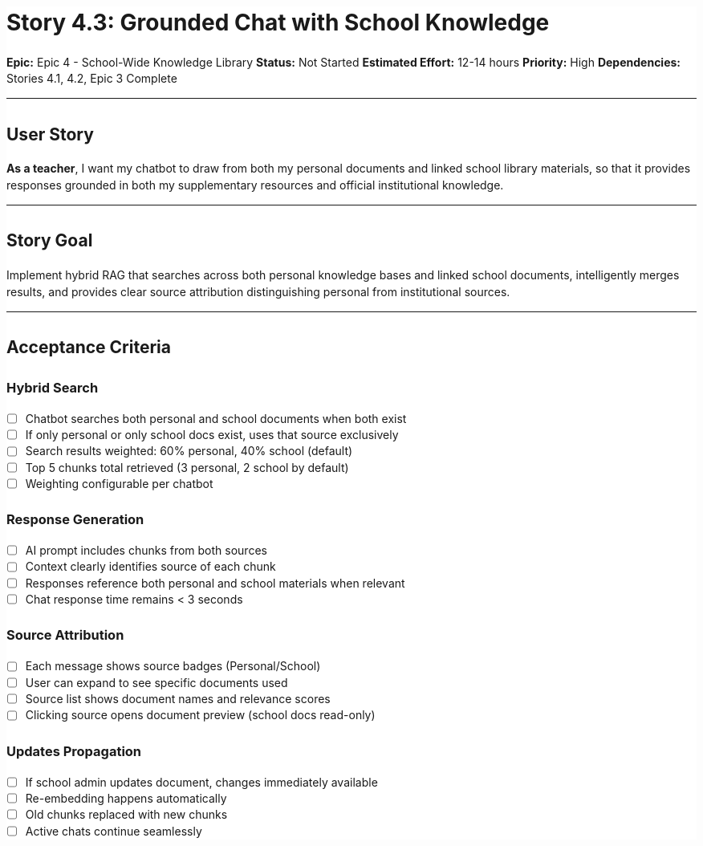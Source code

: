 # Story 4.3: Grounded Chat with School Knowledge

**Epic:** Epic 4 - School-Wide Knowledge Library
**Status:** Not Started
**Estimated Effort:** 12-14 hours
**Priority:** High
**Dependencies:** Stories 4.1, 4.2, Epic 3 Complete

---

## User Story

**As a teacher**, I want my chatbot to draw from both my personal documents and linked school library materials, so that it provides responses grounded in both my supplementary resources and official institutional knowledge.

---

## Story Goal

Implement hybrid RAG that searches across both personal knowledge bases and linked school documents, intelligently merges results, and provides clear source attribution distinguishing personal from institutional sources.

---

## Acceptance Criteria

### Hybrid Search
- [ ] Chatbot searches both personal and school documents when both exist
- [ ] If only personal or only school docs exist, uses that source exclusively
- [ ] Search results weighted: 60% personal, 40% school (default)
- [ ] Top 5 chunks total retrieved (3 personal, 2 school by default)
- [ ] Weighting configurable per chatbot

### Response Generation
- [ ] AI prompt includes chunks from both sources
- [ ] Context clearly identifies source of each chunk
- [ ] Responses reference both personal and school materials when relevant
- [ ] Chat response time remains < 3 seconds

### Source Attribution
- [ ] Each message shows source badges (Personal/School)
- [ ] User can expand to see specific documents used
- [ ] Source list shows document names and relevance scores
- [ ] Clicking source opens document preview (school docs read-only)

### Updates Propagation
- [ ] If school admin updates document, changes immediately available
- [ ] Re-embedding happens automatically
- [ ] Old chunks replaced with new chunks
- [ ] Active chats continue seamlessly
